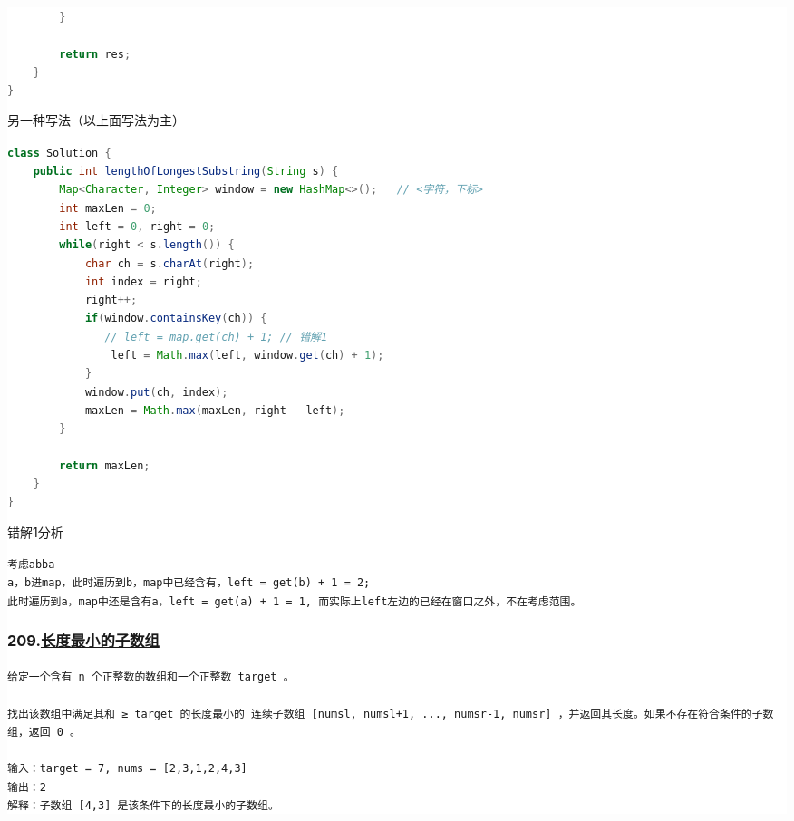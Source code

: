 ```java
        }

        return res;
    }
}
```

另一种写法（以上面写法为主）

```java
class Solution {
    public int lengthOfLongestSubstring(String s) {
        Map<Character, Integer> window = new HashMap<>();   // <字符，下标>
        int maxLen = 0;
        int left = 0, right = 0;
        while(right < s.length()) {
            char ch = s.charAt(right);
            int index = right;
            right++;
            if(window.containsKey(ch)) {
               // left = map.get(ch) + 1; // 错解1
                left = Math.max(left, window.get(ch) + 1);
            }
            window.put(ch, index);
            maxLen = Math.max(maxLen, right - left);
        }

        return maxLen;
    }
}
```

错解1分析

```
考虑abba
a，b进map，此时遍历到b，map中已经含有，left = get(b) + 1 = 2;
此时遍历到a，map中还是含有a，left = get(a) + 1 = 1, 而实际上left左边的已经在窗口之外，不在考虑范围。
```







###  209.[长度最小的子数组](https://leetcode.cn/problems/minimum-size-subarray-sum/description/)

```
给定一个含有 n 个正整数的数组和一个正整数 target 。

找出该数组中满足其和 ≥ target 的长度最小的 连续子数组 [numsl, numsl+1, ..., numsr-1, numsr] ，并返回其长度。如果不存在符合条件的子数组，返回 0 。

输入：target = 7, nums = [2,3,1,2,4,3]
输出：2
解释：子数组 [4,3] 是该条件下的长度最小的子数组。
```

